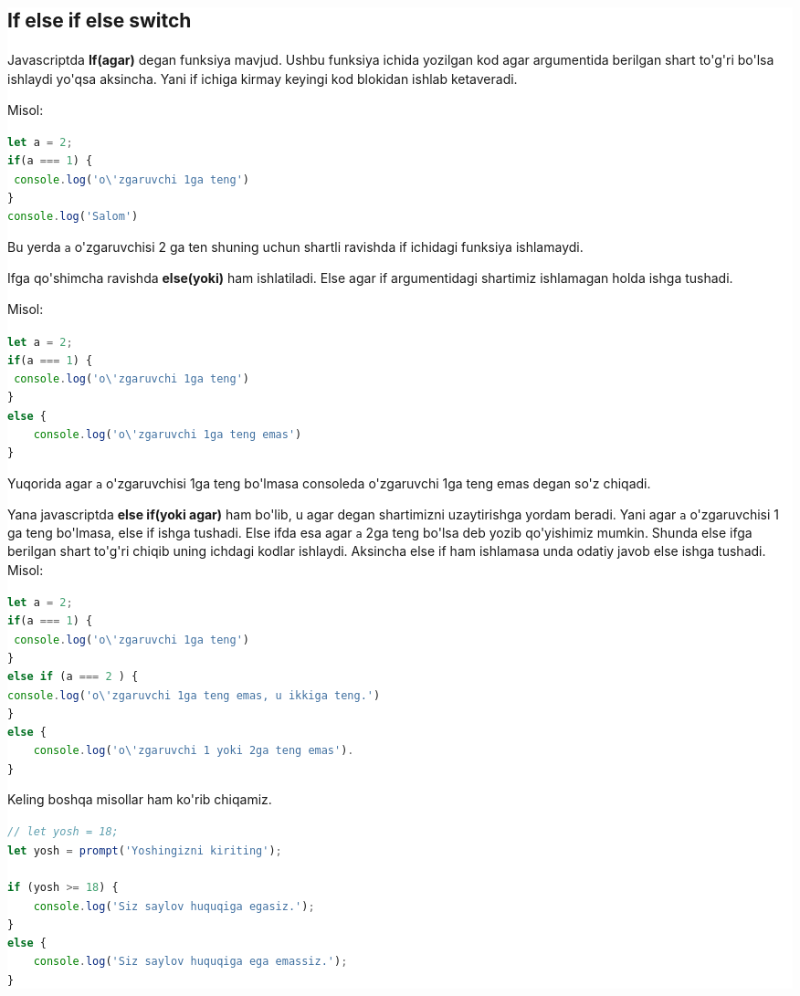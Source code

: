 ## If else if else switch

Javascriptda **If(agar)** degan funksiya mavjud. Ushbu funksiya ichida yozilgan kod agar argumentida berilgan shart to'g'ri bo'lsa ishlaydi yo'qsa aksincha. Yani if ichiga kirmay keyingi kod blokidan ishlab ketaveradi.

Misol:
```js
let a = 2;
if(a === 1) {
 console.log('o\'zgaruvchi 1ga teng')
}
console.log('Salom')
```
Bu yerda `a` o'zgaruvchisi 2 ga ten shuning uchun shartli ravishda if ichidagi funksiya ishlamaydi.

Ifga qo'shimcha ravishda **else(yoki)** ham ishlatiladi. Else agar if argumentidagi shartimiz ishlamagan holda ishga tushadi.

Misol:
```js
let a = 2;
if(a === 1) {
 console.log('o\'zgaruvchi 1ga teng')
}
else {
    console.log('o\'zgaruvchi 1ga teng emas')
}
```

Yuqorida agar `a` o'zgaruvchisi 1ga teng bo'lmasa consoleda o'zgaruvchi 1ga teng emas degan so'z chiqadi.

Yana javascriptda **else if(yoki agar)** ham bo'lib, u agar degan shartimizni uzaytirishga yordam beradi. Yani agar `a` o'zgaruvchisi 1 ga teng bo'lmasa, else if ishga tushadi. Else ifda esa agar `a` 2ga teng bo'lsa deb yozib qo'yishimiz mumkin. Shunda else ifga berilgan shart to'g'ri chiqib uning ichdagi kodlar ishlaydi. Aksincha else if ham ishlamasa unda odatiy javob else ishga tushadi.
Misol:
```js
let a = 2;
if(a === 1) {
 console.log('o\'zgaruvchi 1ga teng')
}
else if (a === 2 ) {
console.log('o\'zgaruvchi 1ga teng emas, u ikkiga teng.')
}
else {
    console.log('o\'zgaruvchi 1 yoki 2ga teng emas').
}
```

Keling boshqa misollar ham ko'rib chiqamiz.

```js
// let yosh = 18;
let yosh = prompt('Yoshingizni kiriting');

if (yosh >= 18) {
    console.log('Siz saylov huquqiga egasiz.');
}
else {
    console.log('Siz saylov huquqiga ega emassiz.');
}
```
